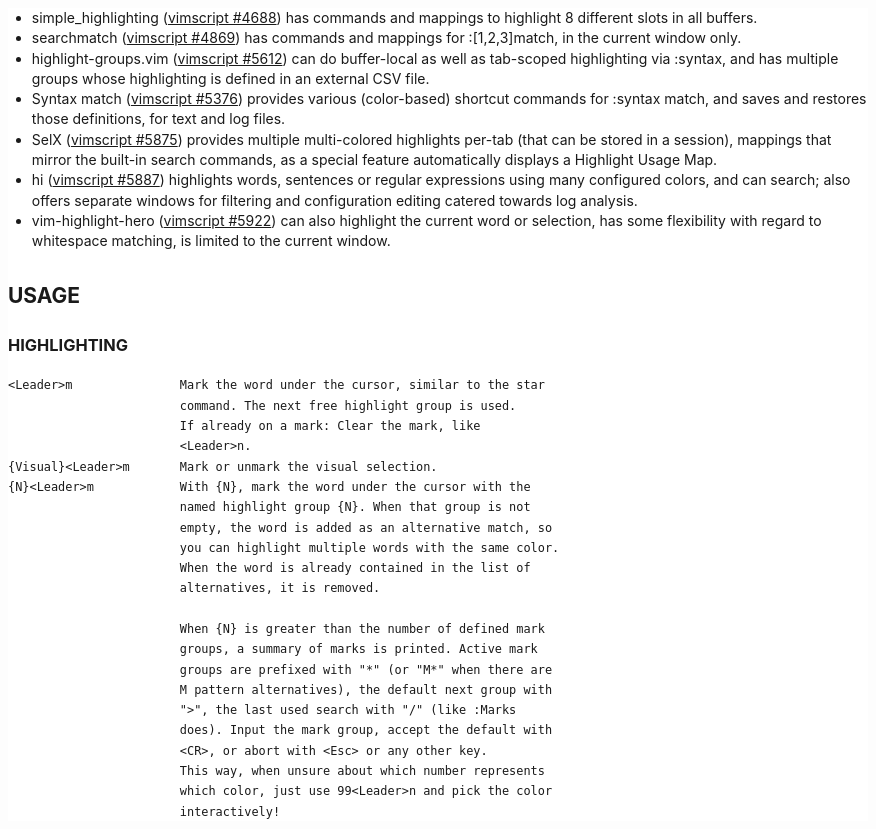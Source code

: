 - simple\_highlighting ([vimscript #4688](http://www.vim.org/scripts/script.php?script_id=4688)) has commands and mappings to highlight
  8 different slots in all buffers.
- searchmatch ([vimscript #4869](http://www.vim.org/scripts/script.php?script_id=4869)) has commands and mappings for :[1,2,3]match,
  in the current window only.
- highlight-groups.vim ([vimscript #5612](http://www.vim.org/scripts/script.php?script_id=5612)) can do buffer-local as well as
  tab-scoped highlighting via :syntax, and has multiple groups whose
  highlighting is defined in an external CSV file.
- Syntax match ([vimscript #5376](http://www.vim.org/scripts/script.php?script_id=5376)) provides various (color-based) shortcut
  commands for :syntax match, and saves and restores those definitions, for
  text and log files.
- SelX ([vimscript #5875](http://www.vim.org/scripts/script.php?script_id=5875)) provides multiple multi-colored highlights per-tab
  (that can be stored in a session), mappings that mirror the built-in search
  commands, as a special feature automatically displays a Highlight Usage Map.
- hi ([vimscript #5887](http://www.vim.org/scripts/script.php?script_id=5887)) highlights words, sentences or regular expressions
  using many configured colors, and can search; also offers separate windows
  for filtering and configuration editing catered towards log analysis.
- vim-highlight-hero ([vimscript #5922](http://www.vim.org/scripts/script.php?script_id=5922)) can also highlight the current word or
  selection, has some flexibility with regard to whitespace matching, is
  limited to the current window.

USAGE
------------------------------------------------------------------------------

### HIGHLIGHTING

    <Leader>m               Mark the word under the cursor, similar to the star
                            command. The next free highlight group is used.
                            If already on a mark: Clear the mark, like
                            <Leader>n.
    {Visual}<Leader>m       Mark or unmark the visual selection.
    {N}<Leader>m            With {N}, mark the word under the cursor with the
                            named highlight group {N}. When that group is not
                            empty, the word is added as an alternative match, so
                            you can highlight multiple words with the same color.
                            When the word is already contained in the list of
                            alternatives, it is removed.

                            When {N} is greater than the number of defined mark
                            groups, a summary of marks is printed. Active mark
                            groups are prefixed with "*" (or "M*" when there are
                            M pattern alternatives), the default next group with
                            ">", the last used search with "/" (like :Marks
                            does). Input the mark group, accept the default with
                            <CR>, or abort with <Esc> or any other key.
                            This way, when unsure about which number represents
                            which color, just use 99<Leader>n and pick the color
                            interactively!
